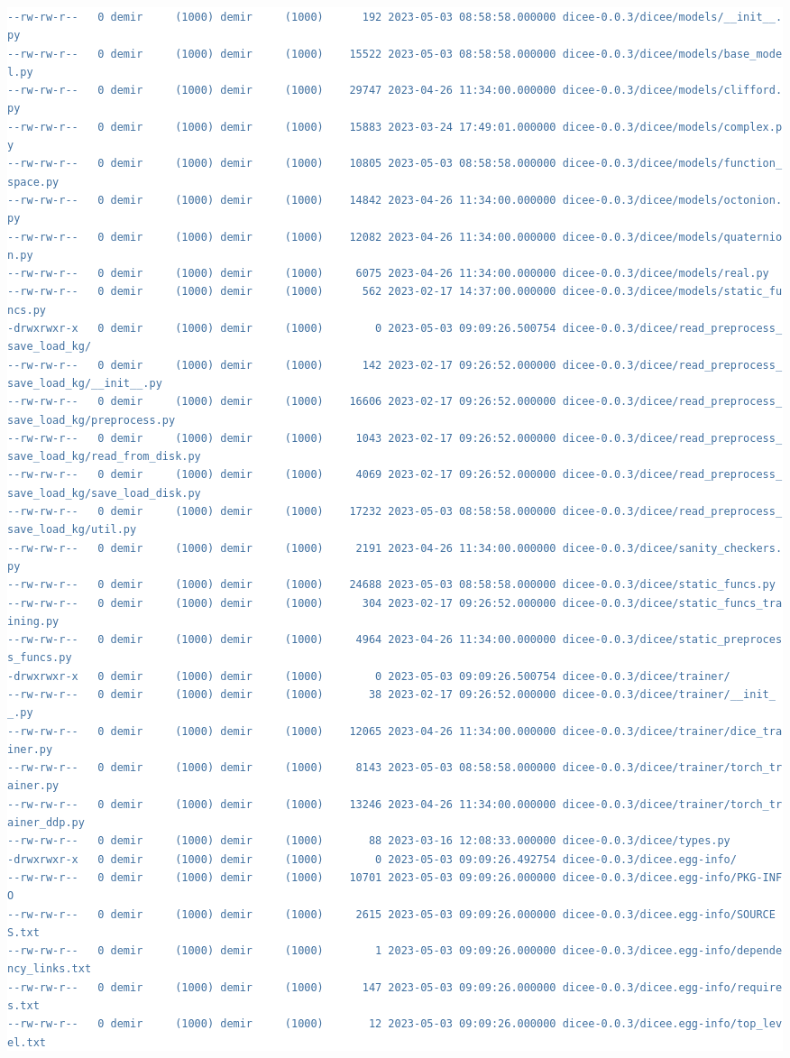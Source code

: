 ```diff
--rw-rw-r--   0 demir     (1000) demir     (1000)      192 2023-05-03 08:58:58.000000 dicee-0.0.3/dicee/models/__init__.py
--rw-rw-r--   0 demir     (1000) demir     (1000)    15522 2023-05-03 08:58:58.000000 dicee-0.0.3/dicee/models/base_model.py
--rw-rw-r--   0 demir     (1000) demir     (1000)    29747 2023-04-26 11:34:00.000000 dicee-0.0.3/dicee/models/clifford.py
--rw-rw-r--   0 demir     (1000) demir     (1000)    15883 2023-03-24 17:49:01.000000 dicee-0.0.3/dicee/models/complex.py
--rw-rw-r--   0 demir     (1000) demir     (1000)    10805 2023-05-03 08:58:58.000000 dicee-0.0.3/dicee/models/function_space.py
--rw-rw-r--   0 demir     (1000) demir     (1000)    14842 2023-04-26 11:34:00.000000 dicee-0.0.3/dicee/models/octonion.py
--rw-rw-r--   0 demir     (1000) demir     (1000)    12082 2023-04-26 11:34:00.000000 dicee-0.0.3/dicee/models/quaternion.py
--rw-rw-r--   0 demir     (1000) demir     (1000)     6075 2023-04-26 11:34:00.000000 dicee-0.0.3/dicee/models/real.py
--rw-rw-r--   0 demir     (1000) demir     (1000)      562 2023-02-17 14:37:00.000000 dicee-0.0.3/dicee/models/static_funcs.py
-drwxrwxr-x   0 demir     (1000) demir     (1000)        0 2023-05-03 09:09:26.500754 dicee-0.0.3/dicee/read_preprocess_save_load_kg/
--rw-rw-r--   0 demir     (1000) demir     (1000)      142 2023-02-17 09:26:52.000000 dicee-0.0.3/dicee/read_preprocess_save_load_kg/__init__.py
--rw-rw-r--   0 demir     (1000) demir     (1000)    16606 2023-02-17 09:26:52.000000 dicee-0.0.3/dicee/read_preprocess_save_load_kg/preprocess.py
--rw-rw-r--   0 demir     (1000) demir     (1000)     1043 2023-02-17 09:26:52.000000 dicee-0.0.3/dicee/read_preprocess_save_load_kg/read_from_disk.py
--rw-rw-r--   0 demir     (1000) demir     (1000)     4069 2023-02-17 09:26:52.000000 dicee-0.0.3/dicee/read_preprocess_save_load_kg/save_load_disk.py
--rw-rw-r--   0 demir     (1000) demir     (1000)    17232 2023-05-03 08:58:58.000000 dicee-0.0.3/dicee/read_preprocess_save_load_kg/util.py
--rw-rw-r--   0 demir     (1000) demir     (1000)     2191 2023-04-26 11:34:00.000000 dicee-0.0.3/dicee/sanity_checkers.py
--rw-rw-r--   0 demir     (1000) demir     (1000)    24688 2023-05-03 08:58:58.000000 dicee-0.0.3/dicee/static_funcs.py
--rw-rw-r--   0 demir     (1000) demir     (1000)      304 2023-02-17 09:26:52.000000 dicee-0.0.3/dicee/static_funcs_training.py
--rw-rw-r--   0 demir     (1000) demir     (1000)     4964 2023-04-26 11:34:00.000000 dicee-0.0.3/dicee/static_preprocess_funcs.py
-drwxrwxr-x   0 demir     (1000) demir     (1000)        0 2023-05-03 09:09:26.500754 dicee-0.0.3/dicee/trainer/
--rw-rw-r--   0 demir     (1000) demir     (1000)       38 2023-02-17 09:26:52.000000 dicee-0.0.3/dicee/trainer/__init__.py
--rw-rw-r--   0 demir     (1000) demir     (1000)    12065 2023-04-26 11:34:00.000000 dicee-0.0.3/dicee/trainer/dice_trainer.py
--rw-rw-r--   0 demir     (1000) demir     (1000)     8143 2023-05-03 08:58:58.000000 dicee-0.0.3/dicee/trainer/torch_trainer.py
--rw-rw-r--   0 demir     (1000) demir     (1000)    13246 2023-04-26 11:34:00.000000 dicee-0.0.3/dicee/trainer/torch_trainer_ddp.py
--rw-rw-r--   0 demir     (1000) demir     (1000)       88 2023-03-16 12:08:33.000000 dicee-0.0.3/dicee/types.py
-drwxrwxr-x   0 demir     (1000) demir     (1000)        0 2023-05-03 09:09:26.492754 dicee-0.0.3/dicee.egg-info/
--rw-rw-r--   0 demir     (1000) demir     (1000)    10701 2023-05-03 09:09:26.000000 dicee-0.0.3/dicee.egg-info/PKG-INFO
--rw-rw-r--   0 demir     (1000) demir     (1000)     2615 2023-05-03 09:09:26.000000 dicee-0.0.3/dicee.egg-info/SOURCES.txt
--rw-rw-r--   0 demir     (1000) demir     (1000)        1 2023-05-03 09:09:26.000000 dicee-0.0.3/dicee.egg-info/dependency_links.txt
--rw-rw-r--   0 demir     (1000) demir     (1000)      147 2023-05-03 09:09:26.000000 dicee-0.0.3/dicee.egg-info/requires.txt
--rw-rw-r--   0 demir     (1000) demir     (1000)       12 2023-05-03 09:09:26.000000 dicee-0.0.3/dicee.egg-info/top_level.txt
```